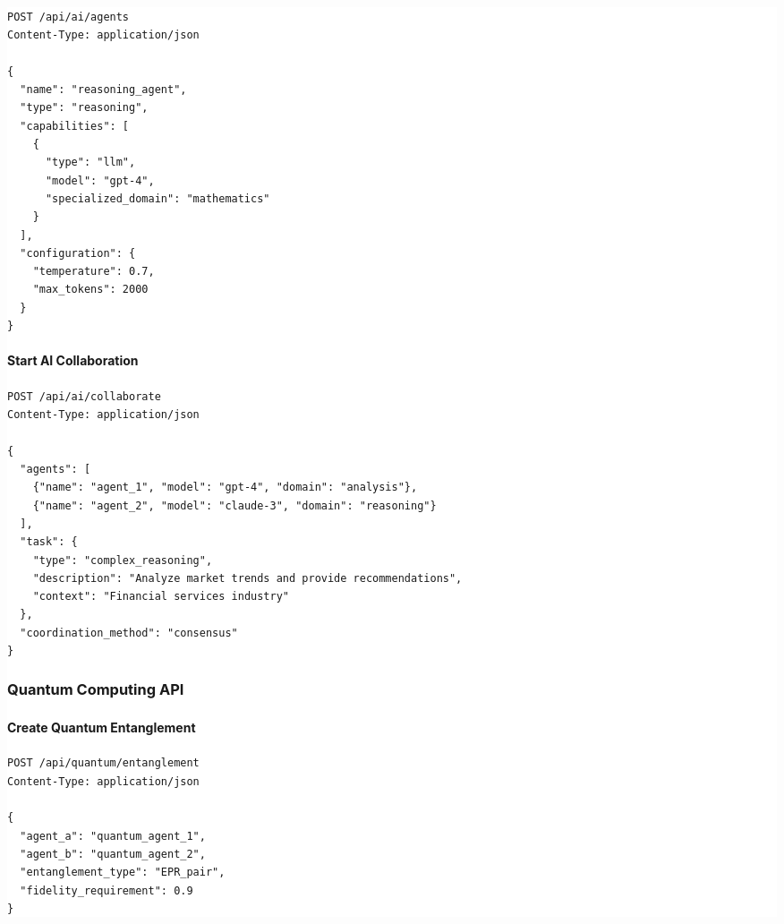 ```http
POST /api/ai/agents
Content-Type: application/json

{
  "name": "reasoning_agent",
  "type": "reasoning",
  "capabilities": [
    {
      "type": "llm",
      "model": "gpt-4",
      "specialized_domain": "mathematics"
    }
  ],
  "configuration": {
    "temperature": 0.7,
    "max_tokens": 2000
  }
}
```

#### Start AI Collaboration

```http
POST /api/ai/collaborate
Content-Type: application/json

{
  "agents": [
    {"name": "agent_1", "model": "gpt-4", "domain": "analysis"},
    {"name": "agent_2", "model": "claude-3", "domain": "reasoning"}
  ],
  "task": {
    "type": "complex_reasoning",
    "description": "Analyze market trends and provide recommendations",
    "context": "Financial services industry"
  },
  "coordination_method": "consensus"
}
```

### Quantum Computing API

#### Create Quantum Entanglement

```http
POST /api/quantum/entanglement
Content-Type: application/json

{
  "agent_a": "quantum_agent_1",
  "agent_b": "quantum_agent_2",
  "entanglement_type": "EPR_pair",
  "fidelity_requirement": 0.9
}
```
